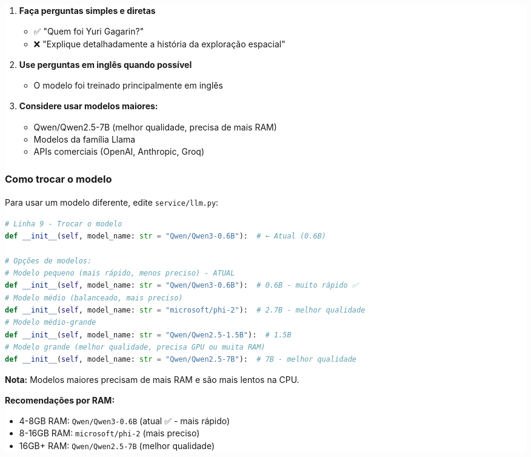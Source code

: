 1. **Faça perguntas simples e diretas**
   - ✅ "Quem foi Yuri Gagarin?"
   - ❌ "Explique detalhadamente a história da exploração espacial"

2. **Use perguntas em inglês quando possível**
   - O modelo foi treinado principalmente em inglês

3. **Considere usar modelos maiores:**
   - Qwen/Qwen2.5-7B (melhor qualidade, precisa de mais RAM)
   - Modelos da família Llama
   - APIs comerciais (OpenAI, Anthropic, Groq)

### Como trocar o modelo

Para usar um modelo diferente, edite `service/llm.py`:

```python
# Linha 9 - Trocar o modelo
def __init__(self, model_name: str = "Qwen/Qwen3-0.6B"):  # ← Atual (0.6B)
    
# Opções de modelos:
# Modelo pequeno (mais rápido, menos preciso) - ATUAL
def __init__(self, model_name: str = "Qwen/Qwen3-0.6B"):  # 0.6B - muito rápido ✅
# Modelo médio (balanceado, mais preciso)
def __init__(self, model_name: str = "microsoft/phi-2"):  # 2.7B - melhor qualidade
# Modelo médio-grande
def __init__(self, model_name: str = "Qwen/Qwen2.5-1.5B"):  # 1.5B
# Modelo grande (melhor qualidade, precisa GPU ou muita RAM)
def __init__(self, model_name: str = "Qwen/Qwen2.5-7B"):  # 7B - melhor qualidade
```

**Nota:** Modelos maiores precisam de mais RAM e são mais lentos na CPU.

**Recomendações por RAM:**
- 4-8GB RAM: `Qwen/Qwen3-0.6B` (atual ✅ - mais rápido)
- 8-16GB RAM: `microsoft/phi-2` (mais preciso)
- 16GB+ RAM: `Qwen/Qwen2.5-7B` (melhor qualidade)
